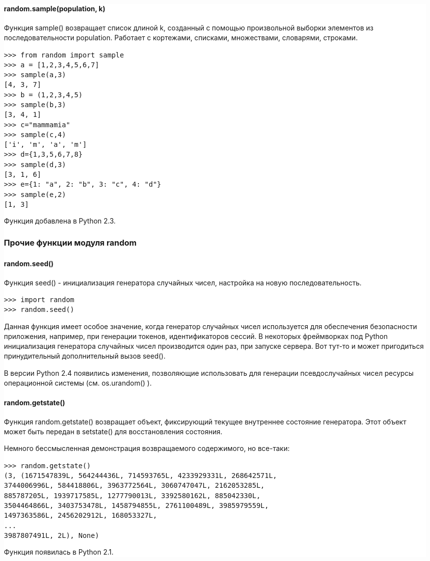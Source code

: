 #### random.sample(population, k)

Функция sample() возвращает список длиной k, созданный с помощью произвольной выборки элементов из последовательности population. Работает с кортежами, списками, множествами, словарями, строками.
<pre>&gt;&gt;&gt; from random import sample
&gt;&gt;&gt; a = [1,2,3,4,5,6,7]
&gt;&gt;&gt; sample(a,3)
[4, 3, 7]
&gt;&gt;&gt; b = (1,2,3,4,5)
&gt;&gt;&gt; sample(b,3)
[3, 4, 1]
&gt;&gt;&gt; c="mammamia"
&gt;&gt;&gt; sample(c,4)
['i', 'm', 'a', 'm']
&gt;&gt;&gt; d={1,3,5,6,7,8}
&gt;&gt;&gt; sample(d,3)
[3, 1, 6]
&gt;&gt;&gt; e={1: "a", 2: "b", 3: "c", 4: "d"}
&gt;&gt;&gt; sample(e,2)
[1, 3]
</pre>
Функция добавлена в Python 2.3.

### Прочие функции модуля random

#### random.seed()

Функция seed() - инициализация генератора случайных чисел, настройка на новую последовательность.
<pre>&gt;&gt;&gt; import random
&gt;&gt;&gt; random.seed()
</pre>
Данная функция имеет особое значение, когда генератор случайных чисел используется для обеспечения безопасности приложения, например, при генерации токенов, идентификаторов сессий. В некоторых фреймворках под Python инициализация генератора случайных чисел производится один раз, при запуске сервера. Вот тут-то и может пригодиться принудительный дополнительный вызов seed().

В версии Python 2.4 появились изменения, позволяющие использовать для генерации псевдослучайных чисел ресурсы операционной системы (см. os.urandom() ).

#### random.getstate()

Функция random.getstate() возвращает объект, фиксирующий текущее внутреннее состояние генератора. Этот объект может быть передан в setstate() для восстановления состояния.

Немного бессмысленная демонстрация возвращаемого содержимого, но все-таки:
<pre>&gt;&gt;&gt; random.getstate()
(3, (1671547839L, 564244436L, 714593765L, 4233929331L, 268642571L, 
3744006996L, 584418806L, 3963772564L, 3060747047L, 2162053285L, 
885787205L, 1939717585L, 1277790013L, 3392580162L, 885042330L, 
3504464866L, 3403753478L, 1458794855L, 2761100489L, 3985979559L, 
1497363586L, 2456202912L, 168053327L,
...
3987807491L, 2L), None)
</pre>
Функция появилась в Python 2.1.
